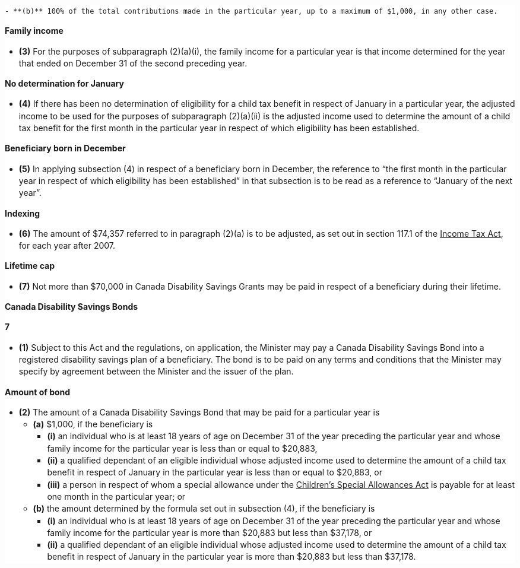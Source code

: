 	- **(b)** 100% of the total contributions made in the particular year, up to a maximum of $1,000, in any other case.

**Family income**

- **(3)** For the purposes of subparagraph (2)(a)(i), the family income for a particular year is that income determined for the year that ended on December 31 of the second preceding year.

**No determination for January**

- **(4)** If there has been no determination of eligibility for a child tax benefit in respect of January in a particular year, the adjusted income to be used for the purposes of subparagraph (2)(a)(ii) is the adjusted income used to determine the amount of a child tax benefit for the first month in the particular year in respect of which eligibility has been established.

**Beneficiary born in December**

- **(5)** In applying subsection (4) in respect of a beneficiary born in December, the reference to “the first month in the particular year in respect of which eligibility has been established” in that subsection is to be read as a reference to “January of the next year”.

**Indexing**

- **(6)** The amount of $74,357 referred to in paragraph (2)(a) is to be adjusted, as set out in section 117.1 of the [Income Tax Act](/en/Acts/Statutes%20of%20Canada/1985/c.%201%20(5th%20Supp.).md), for each year after 2007.

**Lifetime cap**

- **(7)** Not more than $70,000 in Canada Disability Savings Grants may be paid in respect of a beneficiary during their lifetime.




**Canada Disability Savings Bonds**

**7** 

- **(1)** Subject to this Act and the regulations, on application, the Minister may pay a Canada Disability Savings Bond into a registered disability savings plan of a beneficiary. The bond is to be paid on any terms and conditions that the Minister may specify by agreement between the Minister and the issuer of the plan.

**Amount of bond**

- **(2)** The amount of a Canada Disability Savings Bond that may be paid for a particular year is
	- **(a)** $1,000, if the beneficiary is
		- **(i)** an individual who is at least 18 years of age on December 31 of the year preceding the particular year and whose family income for the particular year is less than or equal to $20,883,
		- **(ii)** a qualified dependant of an eligible individual whose adjusted income used to determine the amount of a child tax benefit in respect of January in the particular year is less than or equal to $20,883, or
		- **(iii)** a person in respect of whom a special allowance under the [Children’s Special Allowances Act](/en/Acts/Statutes%20of%20Canada/1992/c.%2048,%20Sch..md) is payable for at least one month in the particular year; or
	- **(b)** the amount determined by the formula set out in subsection (4), if the beneficiary is
		- **(i)** an individual who is at least 18 years of age on December 31 of the year preceding the particular year and whose family income for the particular year is more than $20,883 but less than $37,178, or
		- **(ii)** a qualified dependant of an eligible individual whose adjusted income used to determine the amount of a child tax benefit in respect of January in the particular year is more than $20,883 but less than $37,178.
